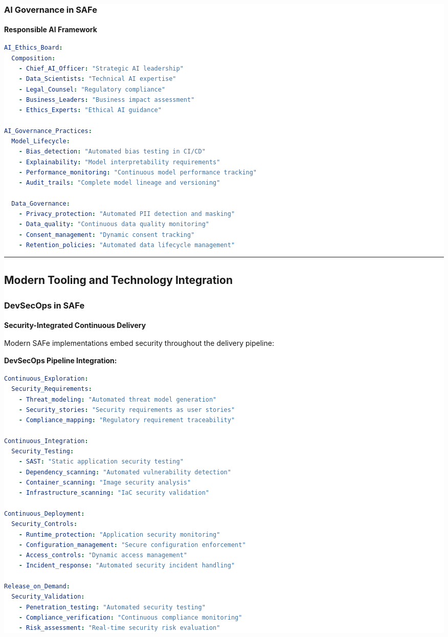 ### AI Governance in SAFe

**Responsible AI Framework**
```yaml
AI_Ethics_Board:
  Composition:
    - Chief_AI_Officer: "Strategic AI leadership"
    - Data_Scientists: "Technical AI expertise"
    - Legal_Counsel: "Regulatory compliance"
    - Business_Leaders: "Business impact assessment"
    - Ethics_Experts: "Ethical AI guidance"

AI_Governance_Practices:
  Model_Lifecycle:
    - Bias_detection: "Automated bias testing in CI/CD"
    - Explainability: "Model interpretability requirements"
    - Performance_monitoring: "Continuous model performance tracking"
    - Audit_trails: "Complete model lineage and versioning"

  Data_Governance:
    - Privacy_protection: "Automated PII detection and masking"
    - Data_quality: "Continuous data quality monitoring"
    - Consent_management: "Dynamic consent tracking"
    - Retention_policies: "Automated data lifecycle management"
```

---

## Modern Tooling and Technology Integration

### DevSecOps in SAFe

**Security-Integrated Continuous Delivery**

Modern SAFe implementations embed security throughout the delivery pipeline:

**DevSecOps Pipeline Integration:**
```yaml
Continuous_Exploration:
  Security_Requirements:
    - Threat_modeling: "Automated threat model generation"
    - Security_stories: "Security requirements as user stories"
    - Compliance_mapping: "Regulatory requirement traceability"

Continuous_Integration:
  Security_Testing:
    - SAST: "Static application security testing"
    - Dependency_scanning: "Automated vulnerability detection"
    - Container_scanning: "Image security analysis"
    - Infrastructure_scanning: "IaC security validation"

Continuous_Deployment:
  Security_Controls:
    - Runtime_protection: "Application security monitoring"
    - Configuration_management: "Secure configuration enforcement"
    - Access_controls: "Dynamic access management"
    - Incident_response: "Automated security incident handling"

Release_on_Demand:
  Security_Validation:
    - Penetration_testing: "Automated security testing"
    - Compliance_verification: "Continuous compliance monitoring"
    - Risk_assessment: "Real-time security risk evaluation"
```
